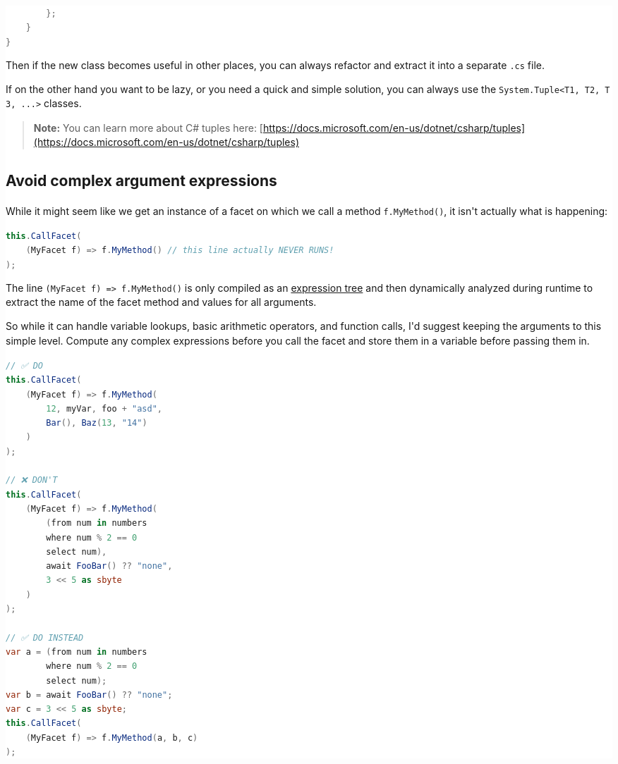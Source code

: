 ```cs
        };
    }
}
```

Then if the new class becomes useful in other places, you can always refactor and extract it into a separate `.cs` file.

If on the other hand you want to be lazy, or you need a quick and simple solution, you can always use the `System.Tuple<T1, T2, T3, ...>` classes.

> **Note:** You can learn more about C# tuples here: [https://docs.microsoft.com/en-us/dotnet/csharp/tuples](https://docs.microsoft.com/en-us/dotnet/csharp/tuples)


## Avoid complex argument expressions

While it might seem like we get an instance of a facet on which we call a method `f.MyMethod()`, it isn't actually what is happening:

```cs
this.CallFacet(
    (MyFacet f) => f.MyMethod() // this line actually NEVER RUNS!
);
```

The line `(MyFacet f) => f.MyMethod()` is only compiled as an [expression tree](https://learn.microsoft.com/en-us/dotnet/csharp/advanced-topics/expression-trees/) and then dynamically analyzed during runtime to extract the name of the facet method and values for all arguments.

So while it can handle variable lookups, basic arithmetic operators, and function calls, I'd suggest keeping the arguments to this simple level. Compute any complex expressions before you call the facet and store them in a variable before passing them in.

```cs
// ✅ DO
this.CallFacet(
    (MyFacet f) => f.MyMethod(
        12, myVar, foo + "asd",
        Bar(), Baz(13, "14")
    )
);

// ❌ DON'T
this.CallFacet(
    (MyFacet f) => f.MyMethod(
        (from num in numbers
        where num % 2 == 0
        select num),
        await FooBar() ?? "none",
        3 << 5 as sbyte
    )
);

// ✅ DO INSTEAD
var a = (from num in numbers
        where num % 2 == 0
        select num);
var b = await FooBar() ?? "none";
var c = 3 << 5 as sbyte;
this.CallFacet(
    (MyFacet f) => f.MyMethod(a, b, c)
);
```
